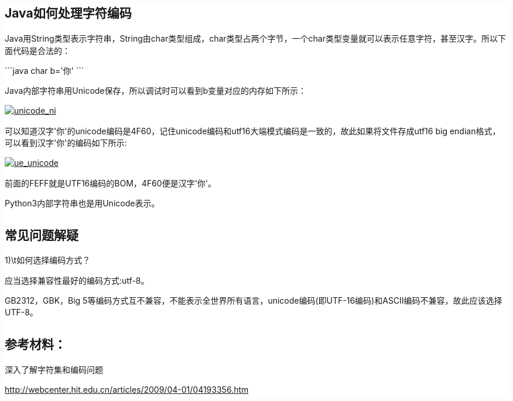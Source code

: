  
 <h2>Java如何处理字符编码</h2>
 <p>Java用String类型表示字符串，String由char类型组成，char类型占两个字节，一个char类型变量就可以表示任意字符，甚至汉字。所以下面代码是合法的：</p>
 ```java
 char b='你'
 ```
 <p>Java内部字符串用Unicode保存，所以调试时可以看到b变量对应的内存如下所示：</p>
 <p><a href="http://www.cloudchou.com/wp-content/uploads/2014/10/unicode_ni.png"  target="_blank"><img src="http://www.cloudchou.com/wp-content/uploads/2014/10/unicode_ni.png" alt="unicode_ni" width="735" height="330" class="aligncenter size-full wp-image-673" /></a></p>
 <p>可以知道汉字'你'的unicode编码是4F60，记住unicode编码和utf16大端模式编码是一致的，故此如果将文件存成utf16 big endian格式，可以看到汉字'你'的编码如下所示:</p>
 <p><a href="http://www.cloudchou.com/wp-content/uploads/2014/10/ue_unicode.png" target="_blank"><img src="http://www.cloudchou.com/wp-content/uploads/2014/10/ue_unicode-300x76.png" alt="ue_unicode" width="300" height="76" class="aligncenter size-medium wp-image-674" /></a></p>
 <p>前面的FEFF就是UTF16编码的BOM，4F60便是汉字'你'。</p>
 <p>Python3内部字符串也是用Unicode表示。</p>
 
 
 <h2>常见问题解疑</h2>
 <p>1)\t如何选择编码方式？</p>
 <p>应当选择兼容性最好的编码方式:utf-8。</p>
 <p>GB2312，GBK，Big 5等编码方式互不兼容，不能表示全世界所有语言，unicode编码(即UTF-16编码)和ASCII编码不兼容，故此应该选择UTF-8。</p>
 
 <h2>参考材料：</h2>
 <p>深入了解字符集和编码问题</p>
 <p><a href="http://webcenter.hit.edu.cn/articles/2009/04-01/04193356.htm" target="_blank">http://webcenter.hit.edu.cn/articles/2009/04-01/04193356.htm</a></p>
